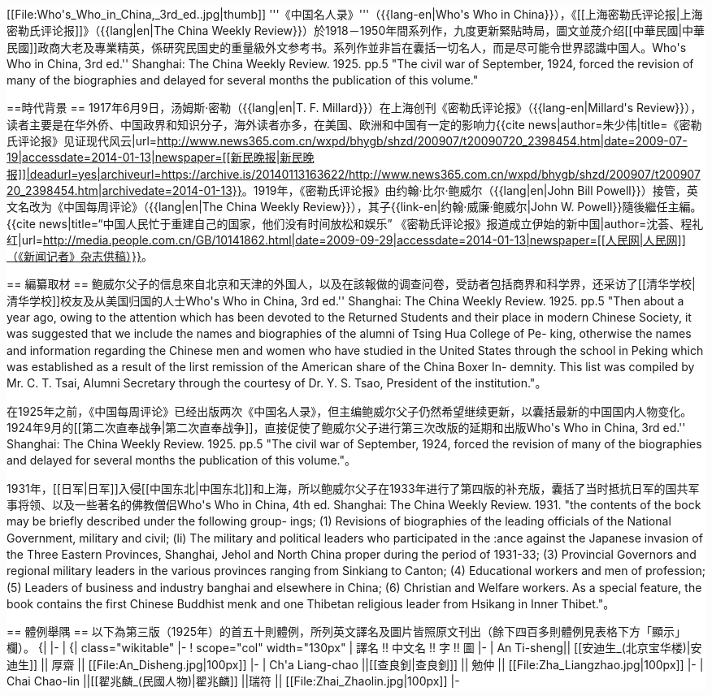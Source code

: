 [[File:Who's_Who_in_China,_3rd_ed..jpg|thumb]]
'''《中国名人录》'''（{{lang-en|Who's Who in China}}），《[[上海密勒氏评论报|上海密勒氏评论报]]》（{{lang|en|The China Weekly Review}}）於1918－1950年間系列作，九度更新緊貼時局，圖文並荗介绍[[中華民國|中華民國]]政商大老及專業精英，係研究民国史的重量級外文参考书。系列作並非旨在囊括一切名人，而是尽可能令世界認識中国人。<ref>Who's Who in China, 3rd ed.'' Shanghai: The China Weekly Review. 1925. pp.5 "The civil war of September, 1924, forced the revision of many of the biographies and delayed for several months the publication of this volume."</ref>

==時代背景 ==
1917年6月9日，汤姆斯·密勒（{{lang|en|T. F. Millard}}）在上海创刊《密勒氏评论报》（{{lang-en|Millard's Review}}），读者主要是在华外侨、中国政界和知识分子，海外读者亦多，在美国、欧洲和中国有一定的影响力<ref>{{cite news|author=朱少伟|title=《密勒氏评论报》见证现代风云|url=http://www.news365.com.cn/wxpd/bhygb/shzd/200907/t20090720_2398454.htm|date=2009-07-19|accessdate=2014-01-13|newspaper=[[新民晚报|新民晚报]]|deadurl=yes|archiveurl=https://archive.is/20140113163622/http://www.news365.com.cn/wxpd/bhygb/shzd/200907/t20090720_2398454.htm|archivedate=2014-01-13}}</ref>。1919年，《密勒氏评论报》由约翰·比尔·鲍威尔（{{lang|en|John Bill Powell}}）接管，英文名改为《中国每周评论》（{{lang|en|The China Weekly Review}}），其子{{link-en|约翰·威廉·鲍威尔|John W. Powell}}隨後繼任主編。<ref>{{cite news|title=“中国人民忙于重建自己的国家，他们没有时间放松和娱乐”  《密勒氏评论报》报道成立伊始的新中国|author=沈荟、程礼红|url=http://media.people.com.cn/GB/10141862.html|date=2009-09-29|accessdate=2014-01-13|newspaper=[[人民网|人民网]]（《新闻记者》杂志供稿）}}</ref>。

== 編纂取材 ==
鲍威尔父子的信息來自北京和天津的外国人，以及在該報做的调查问卷，受訪者包括商界和科学界，还采访了[[清华学校|清华学校]]校友及从美国归国的人士<ref>Who's Who in China, 3rd ed.'' Shanghai: The China Weekly Review. 1925. pp.5 "Then about a year ago, owing to the attention which has been devoted to the Returned Students and their place in modern Chinese Society, it was suggested that we include the names and biographies of the alumni of Tsing Hua College of Pe- king, otherwise the names and information regarding the Chinese men and women who have studied in the United States through the school in Peking which was established as a result of the lirst remission of the American share of the China Boxer In- demnity. This list was compiled by Mr. C. T. Tsai, Alumni Secretary through the courtesy of Dr. Y. S. Tsao, President of the institution."</ref>。

在1925年之前，《中国每周评论》已经出版两次《中国名人录》，但主编鲍威尔父子仍然希望继续更新，以囊括最新的中国国内人物变化。1924年9月的[[第二次直奉战争|第二次直奉战争]]，直接促使了鲍威尔父子进行第三次改版的延期和出版<ref>Who's Who in China, 3rd ed.'' Shanghai: The China Weekly Review. 1925. pp.5 "The civil war of September, 1924, forced the revision of many of the biographies and delayed for several months the publication of this volume."</ref>。

1931年，[[日军|日军]]入侵[[中国东北|中国东北]]和上海，所以鲍威尔父子在1933年进行了第四版的补充版，囊括了当时抵抗日军的国共军事将领、以及一些著名的佛教僧侣<ref>Who's Who in China, 4th ed. Shanghai: The China Weekly Review. 1931. "the contents of the bock may be briefly described under the following group- ings; (1) Revisions of biographies of the leading officials of the National Government, military and civil; (li) The military and political leaders who participated in the :ance against the Japanese invasion of the Three Eastern Provinces, Shanghai, Jehol and North China proper during the period of 1931-33; (3) Provincial Governors and regional military leaders in the various provinces ranging from Sinkiang to Canton; (4) Educational workers and men of profession; (5) Leaders of business and industry banghai and elsewhere in China; (6) Christian and Welfare workers. As a special feature, the book contains the first Chinese Buddhist menk and one Thibetan religious leader from Hsikang in Inner Thibet."</ref>。

== 體例舉隅 ==
以下為第三版（1925年）的首五十則體例，所列英文譯名及圖片皆照原文刊出（餘下四百多則體例見表格下方「顯示」欄）。
{|
|-
|
{| class="wikitable"
|-
! scope="col" width="130px" | 譯名 !! 中文名 !! 字 !! 圖
|-
| An Ti-sheng|| [[安迪生_(北京宝华楼)|安迪生]] || 厚齋 || [[File:An_Disheng.jpg|100px]]
|-
| Ch'a Liang-chao ||[[查良釗|查良釗]] || 勉仲 || [[File:Zha_Liangzhao.jpg|100px]]
|-
| Chai Chao-lin ||[[翟兆麟_(民國人物)|翟兆麟]] ||瑞符 || [[File:Zhai_Zhaolin.jpg|100px]]
|-